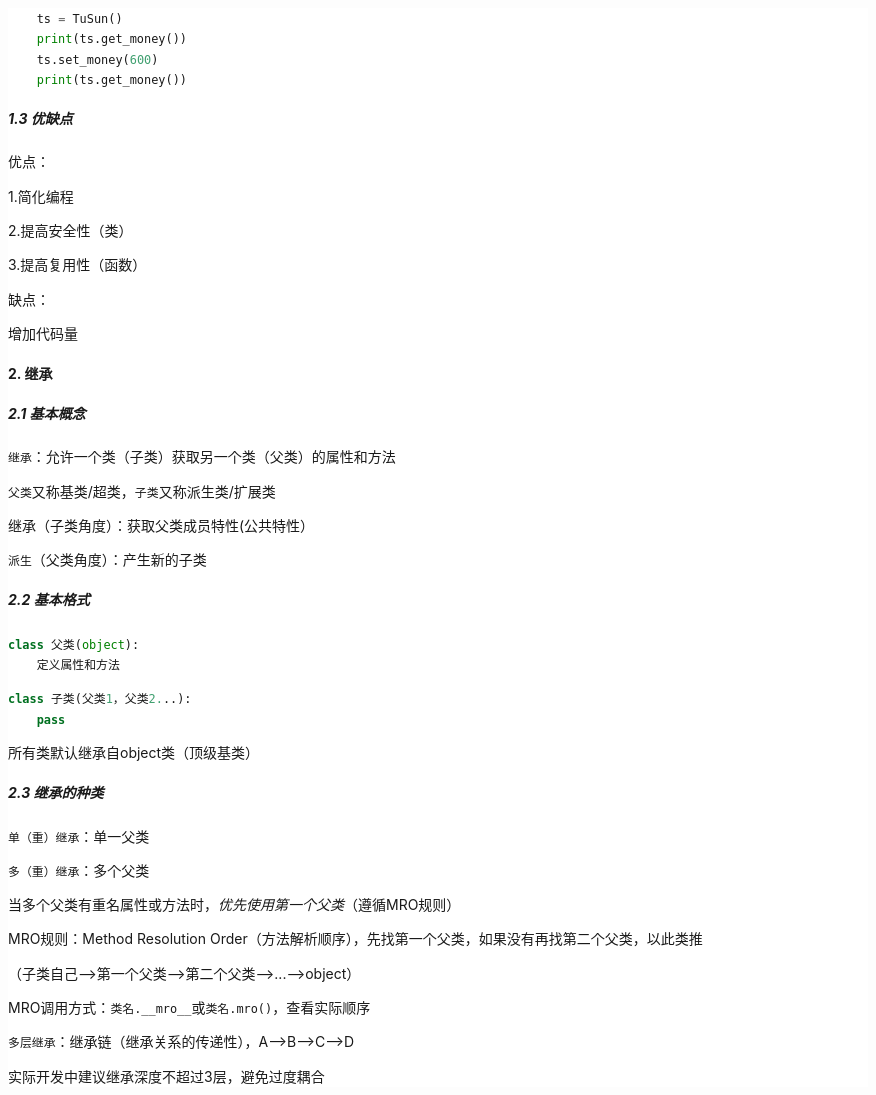 ```python
    ts = TuSun()
    print(ts.get_money())
    ts.set_money(600)
    print(ts.get_money())
```

##### 1.3 优缺点
优点：

1.简化编程

2.提高安全性（类）

3.提高复用性（函数）

缺点：

增加代码量
<br>

#### 2. 继承
##### 2.1 基本概念
`继承`：允许一个类（子类）获取另一个类（父类）的属性和方法

`父类`又称基类/超类，`子类`又称派生类/扩展类

继承（子类角度）：获取父类成员特性(公共特性）

`派生`（父类角度）：产生新的子类

##### 2.2 基本格式
```python
class 父类(object):
    定义属性和方法
```

```python
class 子类(父类1，父类2...):
    pass
```
所有类默认继承自object类（顶级基类）

##### 2.3 继承的种类
`单（重）继承`：单一父类

`多（重）继承`：多个父类

当多个父类有重名属性或方法时，*优先使用第一个父类*（遵循MRO规则）

MRO规则：Method Resolution Order（方法解析顺序），先找第一个父类，如果没有再找第二个父类，以此类推

（子类自己-->第一个父类-->第二个父类-->...-->object）

MRO调用方式：`类名.__mro__`或`类名.mro()`，查看实际顺序

`多层继承`：继承链（继承关系的传递性），A-->B-->C-->D

实际开发中建议继承深度不超过3层，避免过度耦合
